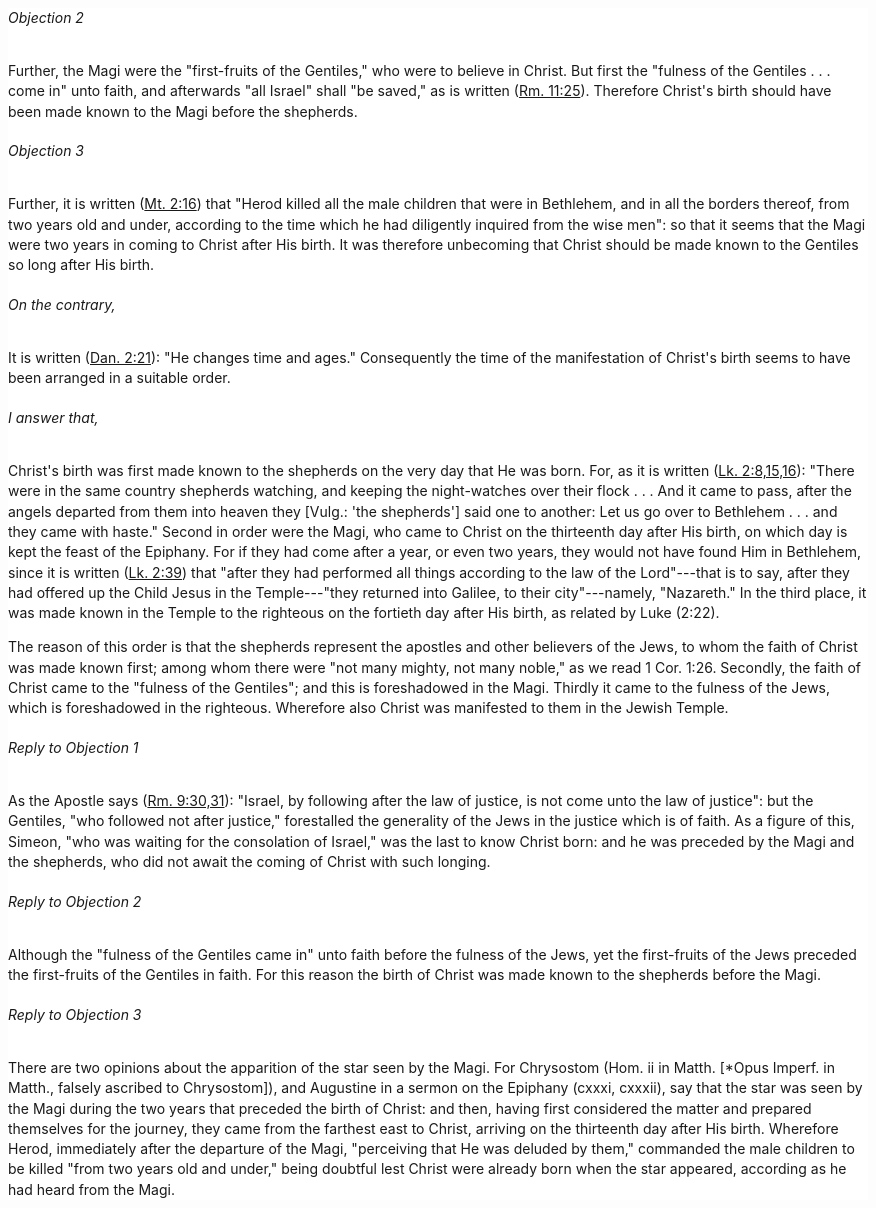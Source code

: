 ###### Objection 2
Further, the Magi were the "first-fruits of the Gentiles," who were to believe in Christ. But first the "fulness of the Gentiles . . . come in" unto faith, and afterwards "all Israel" shall "be saved," as is written ([Rm. 11:25](http://bible.gospelcom.net/bible?Rm++11:25)). Therefore Christ's birth should have been made known to the Magi before the shepherds.  

###### Objection 3
Further, it is written ([Mt. 2:16](http://bible.gospelcom.net/bible?Mt++2:16)) that "Herod killed all the male children that were in Bethlehem, and in all the borders thereof, from two years old and under, according to the time which he had diligently inquired from the wise men": so that it seems that the Magi were two years in coming to Christ after His birth. It was therefore unbecoming that Christ should be made known to the Gentiles so long after His birth.  

###### On the contrary,
It is written ([Dan. 2:21](http://bible.gospelcom.net/bible?Dan++2:21)): "He changes time and ages." Consequently the time of the manifestation of Christ's birth seems to have been arranged in a suitable order.  

###### I answer that,
Christ's birth was first made known to the shepherds on the very day that He was born. For, as it is written ([Lk. 2:8,15,16](http://bible.gospelcom.net/bible?Lk++2:8,15,16)): "There were in the same country shepherds watching, and keeping the night-watches over their flock . . . And it came to pass, after the angels departed from them into heaven they \[Vulg.: 'the shepherds'\] said one to another: Let us go over to Bethlehem . . . and they came with haste." Second in order were the Magi, who came to Christ on the thirteenth day after His birth, on which day is kept the feast of the Epiphany. For if they had come after a year, or even two years, they would not have found Him in Bethlehem, since it is written ([Lk. 2:39](http://bible.gospelcom.net/bible?Lk++2:39)) that "after they had performed all things according to the law of the Lord"---that is to say, after they had offered up the Child Jesus in the Temple---"they returned into Galilee, to their city"---namely, "Nazareth." In the third place, it was made known in the Temple to the righteous on the fortieth day after His birth, as related by Luke (2:22).  

The reason of this order is that the shepherds represent the apostles and other believers of the Jews, to whom the faith of Christ was made known first; among whom there were "not many mighty, not many noble," as we read 1 Cor. 1:26. Secondly, the faith of Christ came to the "fulness of the Gentiles"; and this is foreshadowed in the Magi. Thirdly it came to the fulness of the Jews, which is foreshadowed in the righteous. Wherefore also Christ was manifested to them in the Jewish Temple.  

###### Reply to Objection 1
As the Apostle says ([Rm. 9:30,31](http://bible.gospelcom.net/bible?Rm++9:30,31)): "Israel, by following after the law of justice, is not come unto the law of justice": but the Gentiles, "who followed not after justice," forestalled the generality of the Jews in the justice which is of faith. As a figure of this, Simeon, "who was waiting for the consolation of Israel," was the last to know Christ born: and he was preceded by the Magi and the shepherds, who did not await the coming of Christ with such longing.  

###### Reply to Objection 2
Although the "fulness of the Gentiles came in" unto faith before the fulness of the Jews, yet the first-fruits of the Jews preceded the first-fruits of the Gentiles in faith. For this reason the birth of Christ was made known to the shepherds before the Magi.  

###### Reply to Objection 3
There are two opinions about the apparition of the star seen by the Magi. For Chrysostom (Hom. ii in Matth. \[\*Opus Imperf. in Matth., falsely ascribed to Chrysostom\]), and Augustine in a sermon on the Epiphany (cxxxi, cxxxii), say that the star was seen by the Magi during the two years that preceded the birth of Christ: and then, having first considered the matter and prepared themselves for the journey, they came from the farthest east to Christ, arriving on the thirteenth day after His birth. Wherefore Herod, immediately after the departure of the Magi, "perceiving that He was deluded by them," commanded the male children to be killed "from two years old and under," being doubtful lest Christ were already born when the star appeared, according as he had heard from the Magi.  
